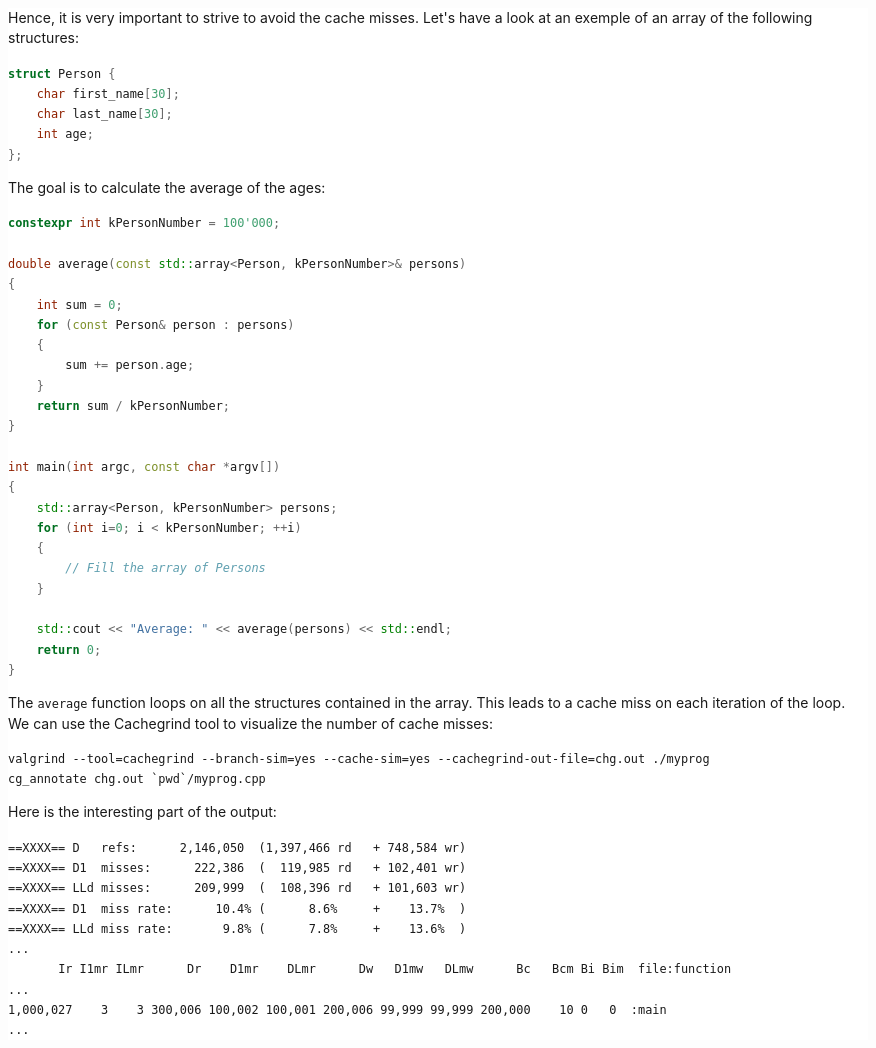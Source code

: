 Hence, it is very important to strive to avoid the cache misses. Let's have a
look at an exemple of an array of the following structures:

```cpp
struct Person {
    char first_name[30];
    char last_name[30];
    int age;
};
```

The goal is to calculate the average of the ages:

```cpp
constexpr int kPersonNumber = 100'000;

double average(const std::array<Person, kPersonNumber>& persons)
{
    int sum = 0;
    for (const Person& person : persons)
    {
        sum += person.age;
    }
    return sum / kPersonNumber;
}

int main(int argc, const char *argv[])
{
    std::array<Person, kPersonNumber> persons;
    for (int i=0; i < kPersonNumber; ++i)
    {
        // Fill the array of Persons
    }

    std::cout << "Average: " << average(persons) << std::endl;
    return 0;
}
```

The `average` function loops on all the structures contained in the array. This
leads to a cache miss on each iteration of the loop. We can use the Cachegrind
tool to visualize the number of cache misses:

```
valgrind --tool=cachegrind --branch-sim=yes --cache-sim=yes --cachegrind-out-file=chg.out ./myprog
cg_annotate chg.out `pwd`/myprog.cpp
```

Here is the interesting part of the output:

```
==XXXX== D   refs:      2,146,050  (1,397,466 rd   + 748,584 wr)
==XXXX== D1  misses:      222,386  (  119,985 rd   + 102,401 wr)
==XXXX== LLd misses:      209,999  (  108,396 rd   + 101,603 wr)
==XXXX== D1  miss rate:      10.4% (      8.6%     +    13.7%  )
==XXXX== LLd miss rate:       9.8% (      7.8%     +    13.6%  )
...
       Ir I1mr ILmr      Dr    D1mr    DLmr      Dw   D1mw   DLmw      Bc   Bcm Bi Bim  file:function
...
1,000,027    3    3 300,006 100,002 100,001 200,006 99,999 99,999 200,000    10 0   0  :main
...
```
